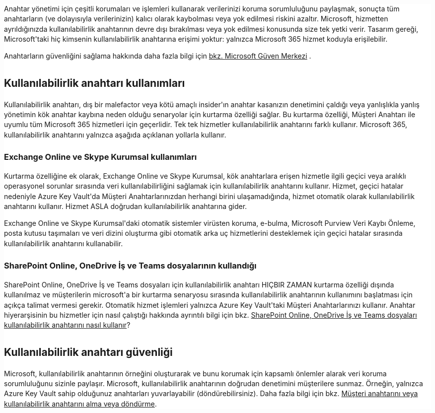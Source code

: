 Anahtar yönetimi için çeşitli korumaları ve işlemleri kullanarak verilerinizi koruma sorumluluğunu paylaşmak, sonuçta tüm anahtarların (ve dolayısıyla verilerinizin) kalıcı olarak kaybolması veya yok edilmesi riskini azaltır. Microsoft, hizmetten ayrıldığınızda kullanılabilirlik anahtarının devre dışı bırakılması veya yok edilmesi konusunda size tek yetki verir. Tasarım gereği, Microsoft'taki hiç kimsenin kullanılabilirlik anahtarına erişimi yoktur: yalnızca Microsoft 365 hizmet koduyla erişilebilir.

Anahtarların güvenliğini sağlama hakkında daha fazla bilgi için [bkz. Microsoft Güven Merkezi](https://www.microsoft.com/trustcenter/Privacy/govt-requests-for-data) .
  
## <a name="availability-key-uses"></a>Kullanılabilirlik anahtarı kullanımları

Kullanılabilirlik anahtarı, dış bir malefactor veya kötü amaçlı insider'ın anahtar kasanızın denetimini çaldığı veya yanlışlıkla yanlış yönetimin kök anahtar kaybına neden olduğu senaryolar için kurtarma özelliği sağlar. Bu kurtarma özelliği, Müşteri Anahtarı ile uyumlu tüm Microsoft 365 hizmetleri için geçerlidir. Tek tek hizmetler kullanılabilirlik anahtarını farklı kullanır. Microsoft 365, kullanılabilirlik anahtarını yalnızca aşağıda açıklanan yollarla kullanır.

### <a name="exchange-online-and-skype-for-business-uses"></a>Exchange Online ve Skype Kurumsal kullanımları

Kurtarma özelliğine ek olarak, Exchange Online ve Skype Kurumsal, kök anahtarlara erişen hizmetle ilgili geçici veya aralıklı operasyonel sorunlar sırasında veri kullanılabilirliğini sağlamak için kullanılabilirlik anahtarını kullanır. Hizmet, geçici hatalar nedeniyle Azure Key Vault'da Müşteri Anahtarlarınızdan herhangi birini ulaşamadığında, hizmet otomatik olarak kullanılabilirlik anahtarını kullanır. Hizmet ASLA doğrudan kullanılabilirlik anahtarına gider.

Exchange Online ve Skype Kurumsal'daki otomatik sistemler virüsten koruma, e-bulma, Microsoft Purview Veri Kaybı Önleme, posta kutusu taşımaları ve veri dizini oluşturma gibi otomatik arka uç hizmetlerini desteklemek için geçici hatalar sırasında kullanılabilirlik anahtarını kullanabilir.

### <a name="sharepoint-online-onedrive-for-business-and-teams-files-uses"></a>SharePoint Online, OneDrive İş ve Teams dosyalarının kullandığı

SharePoint Online, OneDrive İş ve Teams dosyaları için kullanılabilirlik anahtarı HIÇBIR ZAMAN kurtarma özelliği dışında kullanılmaz ve müşterilerin microsoft'a bir kurtarma senaryosu sırasında kullanılabilirlik anahtarının kullanımını başlatması için açıkça talimat vermesi gerekir. Otomatik hizmet işlemleri yalnızca Azure Key Vault'taki Müşteri Anahtarlarınızı kullanır. Anahtar hiyerarşisinin bu hizmetler için nasıl çalıştığı hakkında ayrıntılı bilgi için bkz. [SharePoint Online, OneDrive İş ve Teams dosyaları kullanılabilirlik anahtarını nasıl kullanır](#how-sharepoint-online-onedrive-for-business-and-teams-files-use-the-availability-key)?

## <a name="availability-key-security"></a>Kullanılabilirlik anahtarı güvenliği

Microsoft, kullanılabilirlik anahtarının örneğini oluşturarak ve bunu korumak için kapsamlı önlemler alarak veri koruma sorumluluğunu sizinle paylaşır. Microsoft, kullanılabilirlik anahtarının doğrudan denetimini müşterilere sunmaz. Örneğin, yalnızca Azure Key Vault sahip olduğunuz anahtarları yuvarlayabilir (döndürebilirsiniz). Daha fazla bilgi için bkz. [Müşteri anahtarını veya kullanılabilirlik anahtarını alma veya döndürme](customer-key-availability-key-roll.md).
